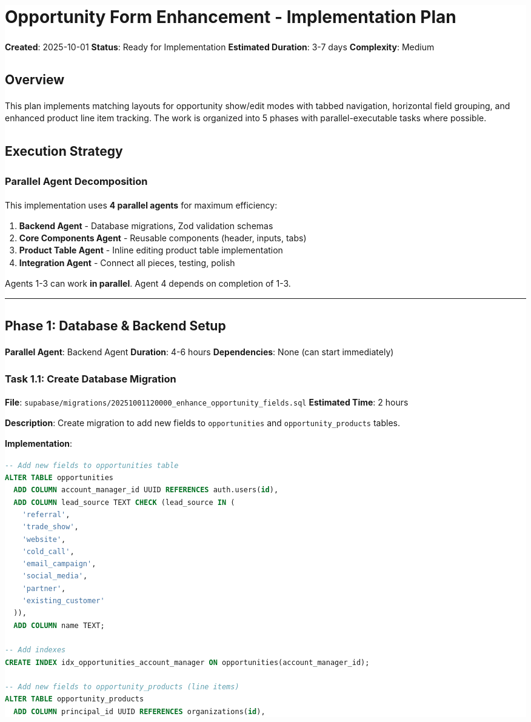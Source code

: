 # Opportunity Form Enhancement - Implementation Plan

**Created**: 2025-10-01
**Status**: Ready for Implementation
**Estimated Duration**: 3-7 days
**Complexity**: Medium

## Overview

This plan implements matching layouts for opportunity show/edit modes with tabbed navigation, horizontal field grouping, and enhanced product line item tracking. The work is organized into 5 phases with parallel-executable tasks where possible.

## Execution Strategy

### Parallel Agent Decomposition

This implementation uses **4 parallel agents** for maximum efficiency:

1. **Backend Agent** - Database migrations, Zod validation schemas
2. **Core Components Agent** - Reusable components (header, inputs, tabs)
3. **Product Table Agent** - Inline editing product table implementation
4. **Integration Agent** - Connect all pieces, testing, polish

Agents 1-3 can work **in parallel**. Agent 4 depends on completion of 1-3.

---

## Phase 1: Database & Backend Setup
**Parallel Agent**: Backend Agent
**Duration**: 4-6 hours
**Dependencies**: None (can start immediately)

### Task 1.1: Create Database Migration
**File**: `supabase/migrations/20251001120000_enhance_opportunity_fields.sql`
**Estimated Time**: 2 hours

**Description**:
Create migration to add new fields to `opportunities` and `opportunity_products` tables.

**Implementation**:
```sql
-- Add new fields to opportunities table
ALTER TABLE opportunities
  ADD COLUMN account_manager_id UUID REFERENCES auth.users(id),
  ADD COLUMN lead_source TEXT CHECK (lead_source IN (
    'referral',
    'trade_show',
    'website',
    'cold_call',
    'email_campaign',
    'social_media',
    'partner',
    'existing_customer'
  )),
  ADD COLUMN name TEXT;

-- Add indexes
CREATE INDEX idx_opportunities_account_manager ON opportunities(account_manager_id);

-- Add new fields to opportunity_products (line items)
ALTER TABLE opportunity_products
  ADD COLUMN principal_id UUID REFERENCES organizations(id),
```